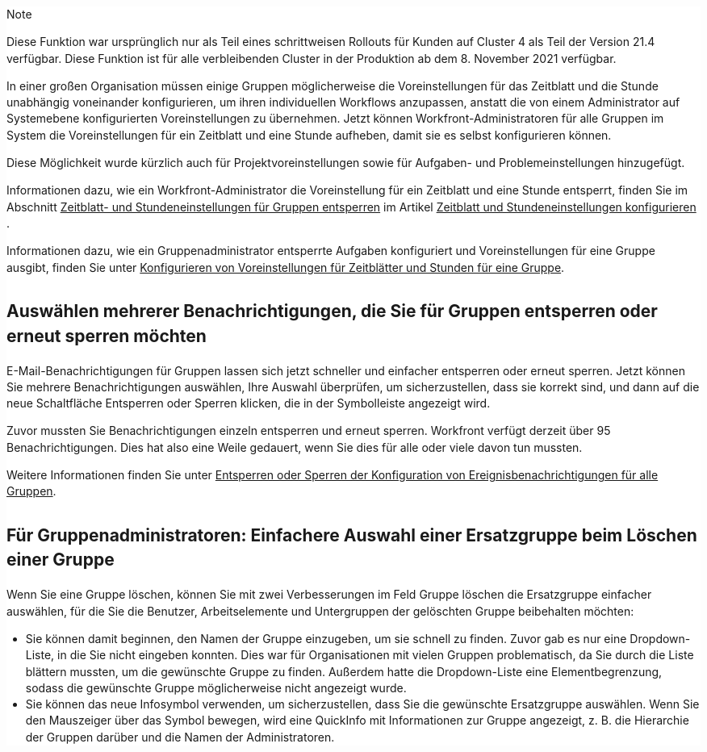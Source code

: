 >[!NOTE]
>
>Diese Funktion war ursprünglich nur als Teil eines schrittweisen Rollouts für Kunden auf Cluster 4 als Teil der Version 21.4 verfügbar. Diese Funktion ist für alle verbleibenden Cluster in der Produktion ab dem 8. November 2021 verfügbar.

In einer großen Organisation müssen einige Gruppen möglicherweise die Voreinstellungen für das Zeitblatt und die Stunde unabhängig voneinander konfigurieren, um ihren individuellen Workflows anzupassen, anstatt die von einem Administrator auf Systemebene konfigurierten Voreinstellungen zu übernehmen. Jetzt können Workfront-Administratoren für alle Gruppen im System die Voreinstellungen für ein Zeitblatt und eine Stunde aufheben, damit sie es selbst konfigurieren können.

Diese Möglichkeit wurde kürzlich auch für Projektvoreinstellungen sowie für Aufgaben- und Problemeinstellungen hinzugefügt.

Informationen dazu, wie ein Workfront-Administrator die Voreinstellung für ein Zeitblatt und eine Stunde entsperrt, finden Sie im Abschnitt [Zeitblatt- und Stundeneinstellungen für Gruppen entsperren](../../../administration-and-setup/set-up-workfront/configure-timesheets-schedules/timesheet-and-hour-preferences.md#lock) im Artikel [Zeitblatt und Stundeneinstellungen konfigurieren](../../../administration-and-setup/set-up-workfront/configure-timesheets-schedules/timesheet-and-hour-preferences.md) .

Informationen dazu, wie ein Gruppenadministrator entsperrte Aufgaben konfiguriert und Voreinstellungen für eine Gruppe ausgibt, finden Sie unter [Konfigurieren von Voreinstellungen für Zeitblätter und Stunden für eine Gruppe](../../../administration-and-setup/manage-groups/create-and-manage-groups/configure-timesheet-hour-preferences-group.md).

## Auswählen mehrerer Benachrichtigungen, die Sie für Gruppen entsperren oder erneut sperren möchten

E-Mail-Benachrichtigungen für Gruppen lassen sich jetzt schneller und einfacher entsperren oder erneut sperren. Jetzt können Sie mehrere Benachrichtigungen auswählen, Ihre Auswahl überprüfen, um sicherzustellen, dass sie korrekt sind, und dann auf die neue Schaltfläche Entsperren oder Sperren klicken, die in der Symbolleiste angezeigt wird.

Zuvor mussten Sie Benachrichtigungen einzeln entsperren und erneut sperren. Workfront verfügt derzeit über 95 Benachrichtigungen. Dies hat also eine Weile gedauert, wenn Sie dies für alle oder viele davon tun mussten.

Weitere Informationen finden Sie unter [Entsperren oder Sperren der Konfiguration von Ereignisbenachrichtigungen für alle Gruppen](../../../administration-and-setup/manage-workfront/emails/unlock-configuration-of-event-notifications-for-groups.md).

## Für Gruppenadministratoren: Einfachere Auswahl einer Ersatzgruppe beim Löschen einer Gruppe

Wenn Sie eine Gruppe löschen, können Sie mit zwei Verbesserungen im Feld Gruppe löschen die Ersatzgruppe einfacher auswählen, für die Sie die Benutzer, Arbeitselemente und Untergruppen der gelöschten Gruppe beibehalten möchten:

* Sie können damit beginnen, den Namen der Gruppe einzugeben, um sie schnell zu finden. Zuvor gab es nur eine Dropdown-Liste, in die Sie nicht eingeben konnten. Dies war für Organisationen mit vielen Gruppen problematisch, da Sie durch die Liste blättern mussten, um die gewünschte Gruppe zu finden. Außerdem hatte die Dropdown-Liste eine Elementbegrenzung, sodass die gewünschte Gruppe möglicherweise nicht angezeigt wurde.
* Sie können das neue Infosymbol verwenden, um sicherzustellen, dass Sie die gewünschte Ersatzgruppe auswählen. Wenn Sie den Mauszeiger über das Symbol bewegen, wird eine QuickInfo mit Informationen zur Gruppe angezeigt, z. B. die Hierarchie der Gruppen darüber und die Namen der Administratoren.
